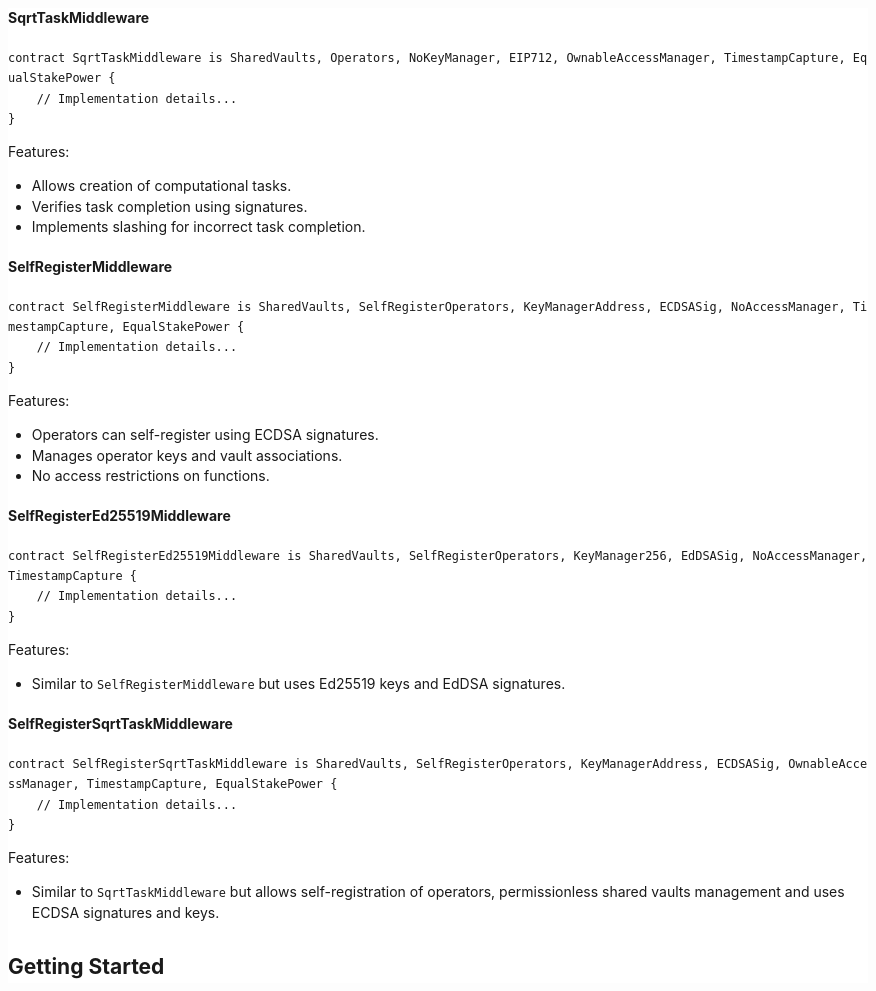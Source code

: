 #### SqrtTaskMiddleware

```solidity
contract SqrtTaskMiddleware is SharedVaults, Operators, NoKeyManager, EIP712, OwnableAccessManager, TimestampCapture, EqualStakePower {
    // Implementation details...
}
```

Features:

- Allows creation of computational tasks.
- Verifies task completion using signatures.
- Implements slashing for incorrect task completion.

#### SelfRegisterMiddleware

```solidity
contract SelfRegisterMiddleware is SharedVaults, SelfRegisterOperators, KeyManagerAddress, ECDSASig, NoAccessManager, TimestampCapture, EqualStakePower {
    // Implementation details...
}
```

Features:

- Operators can self-register using ECDSA signatures.
- Manages operator keys and vault associations.
- No access restrictions on functions.

#### SelfRegisterEd25519Middleware

```solidity
contract SelfRegisterEd25519Middleware is SharedVaults, SelfRegisterOperators, KeyManager256, EdDSASig, NoAccessManager, TimestampCapture {
    // Implementation details...
}
```

Features:

- Similar to `SelfRegisterMiddleware` but uses Ed25519 keys and EdDSA signatures.

#### SelfRegisterSqrtTaskMiddleware

```solidity
contract SelfRegisterSqrtTaskMiddleware is SharedVaults, SelfRegisterOperators, KeyManagerAddress, ECDSASig, OwnableAccessManager, TimestampCapture, EqualStakePower {
    // Implementation details...
}
```

Features:

- Similar to `SqrtTaskMiddleware` but allows self-registration of operators, permissionless shared vaults management and uses ECDSA signatures and keys.

## Getting Started

